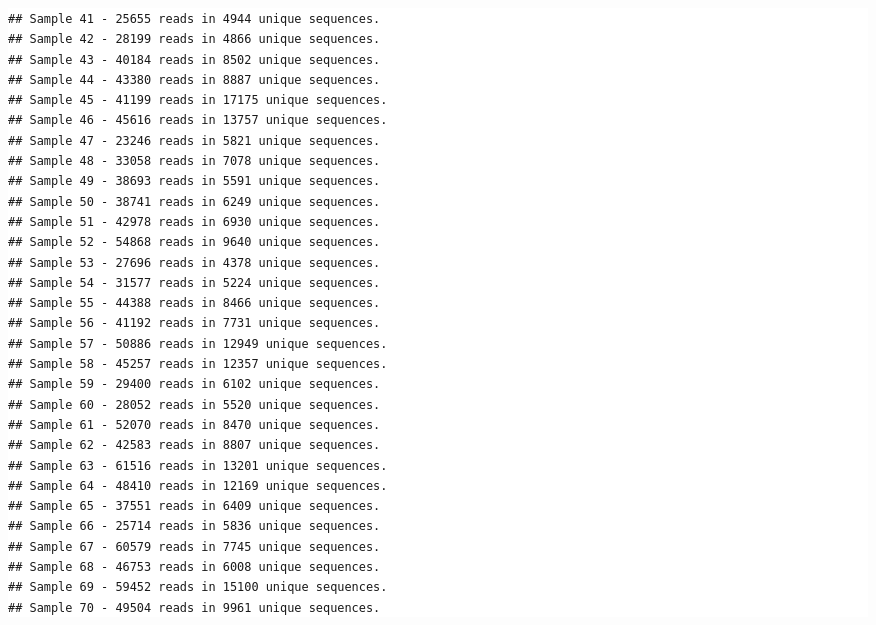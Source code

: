     ## Sample 41 - 25655 reads in 4944 unique sequences.
    ## Sample 42 - 28199 reads in 4866 unique sequences.
    ## Sample 43 - 40184 reads in 8502 unique sequences.
    ## Sample 44 - 43380 reads in 8887 unique sequences.
    ## Sample 45 - 41199 reads in 17175 unique sequences.
    ## Sample 46 - 45616 reads in 13757 unique sequences.
    ## Sample 47 - 23246 reads in 5821 unique sequences.
    ## Sample 48 - 33058 reads in 7078 unique sequences.
    ## Sample 49 - 38693 reads in 5591 unique sequences.
    ## Sample 50 - 38741 reads in 6249 unique sequences.
    ## Sample 51 - 42978 reads in 6930 unique sequences.
    ## Sample 52 - 54868 reads in 9640 unique sequences.
    ## Sample 53 - 27696 reads in 4378 unique sequences.
    ## Sample 54 - 31577 reads in 5224 unique sequences.
    ## Sample 55 - 44388 reads in 8466 unique sequences.
    ## Sample 56 - 41192 reads in 7731 unique sequences.
    ## Sample 57 - 50886 reads in 12949 unique sequences.
    ## Sample 58 - 45257 reads in 12357 unique sequences.
    ## Sample 59 - 29400 reads in 6102 unique sequences.
    ## Sample 60 - 28052 reads in 5520 unique sequences.
    ## Sample 61 - 52070 reads in 8470 unique sequences.
    ## Sample 62 - 42583 reads in 8807 unique sequences.
    ## Sample 63 - 61516 reads in 13201 unique sequences.
    ## Sample 64 - 48410 reads in 12169 unique sequences.
    ## Sample 65 - 37551 reads in 6409 unique sequences.
    ## Sample 66 - 25714 reads in 5836 unique sequences.
    ## Sample 67 - 60579 reads in 7745 unique sequences.
    ## Sample 68 - 46753 reads in 6008 unique sequences.
    ## Sample 69 - 59452 reads in 15100 unique sequences.
    ## Sample 70 - 49504 reads in 9961 unique sequences.